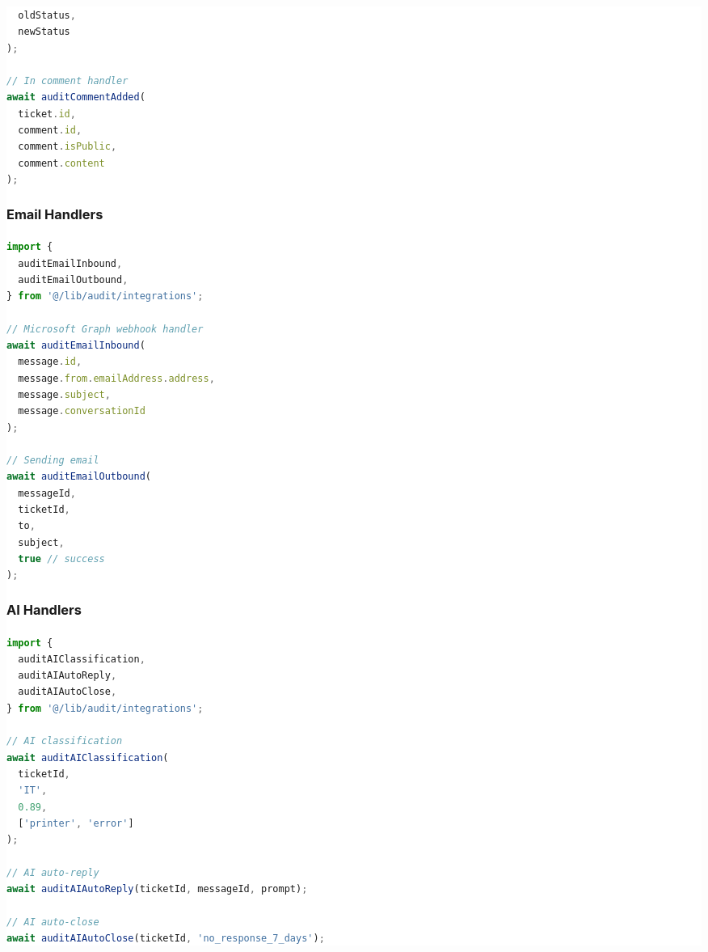 ```typescript
  oldStatus,
  newStatus
);

// In comment handler
await auditCommentAdded(
  ticket.id,
  comment.id,
  comment.isPublic,
  comment.content
);
```

### Email Handlers

```typescript
import {
  auditEmailInbound,
  auditEmailOutbound,
} from '@/lib/audit/integrations';

// Microsoft Graph webhook handler
await auditEmailInbound(
  message.id,
  message.from.emailAddress.address,
  message.subject,
  message.conversationId
);

// Sending email
await auditEmailOutbound(
  messageId,
  ticketId,
  to,
  subject,
  true // success
);
```

### AI Handlers

```typescript
import {
  auditAIClassification,
  auditAIAutoReply,
  auditAIAutoClose,
} from '@/lib/audit/integrations';

// AI classification
await auditAIClassification(
  ticketId,
  'IT',
  0.89,
  ['printer', 'error']
);

// AI auto-reply
await auditAIAutoReply(ticketId, messageId, prompt);

// AI auto-close
await auditAIAutoClose(ticketId, 'no_response_7_days');
```
